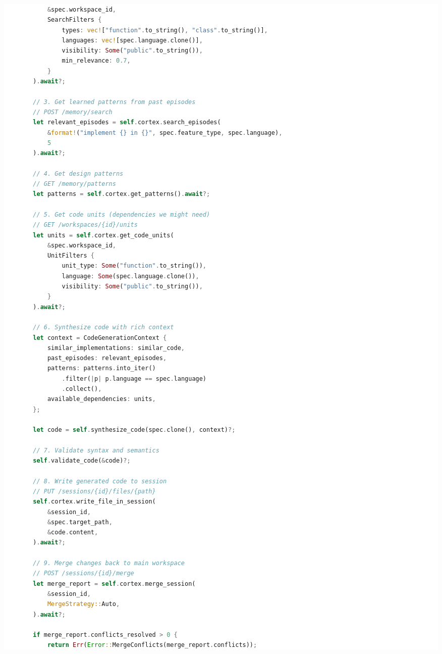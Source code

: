 ```rust
            &spec.workspace_id,
            SearchFilters {
                types: vec!["function".to_string(), "class".to_string()],
                languages: vec![spec.language.clone()],
                visibility: Some("public".to_string()),
                min_relevance: 0.7,
            }
        ).await?;

        // 3. Get learned patterns from past episodes
        // POST /memory/search
        let relevant_episodes = self.cortex.search_episodes(
            &format!("implement {} in {}", spec.feature_type, spec.language),
            5
        ).await?;

        // 4. Get design patterns
        // GET /memory/patterns
        let patterns = self.cortex.get_patterns().await?;

        // 5. Get code units (dependencies we might need)
        // GET /workspaces/{id}/units
        let units = self.cortex.get_code_units(
            &spec.workspace_id,
            UnitFilters {
                unit_type: Some("function".to_string()),
                language: Some(spec.language.clone()),
                visibility: Some("public".to_string()),
            }
        ).await?;

        // 6. Synthesize code with rich context
        let context = CodeGenerationContext {
            similar_implementations: similar_code,
            past_episodes: relevant_episodes,
            patterns: patterns.into_iter()
                .filter(|p| p.language == spec.language)
                .collect(),
            available_dependencies: units,
        };

        let code = self.synthesize_code(spec.clone(), context)?;

        // 7. Validate syntax and semantics
        self.validate_code(&code)?;

        // 8. Write generated code to session
        // PUT /sessions/{id}/files/{path}
        self.cortex.write_file_in_session(
            &session_id,
            &spec.target_path,
            &code.content,
        ).await?;

        // 9. Merge changes back to main workspace
        // POST /sessions/{id}/merge
        let merge_report = self.cortex.merge_session(
            &session_id,
            MergeStrategy::Auto,
        ).await?;

        if merge_report.conflicts_resolved > 0 {
            return Err(Error::MergeConflicts(merge_report.conflicts));
```